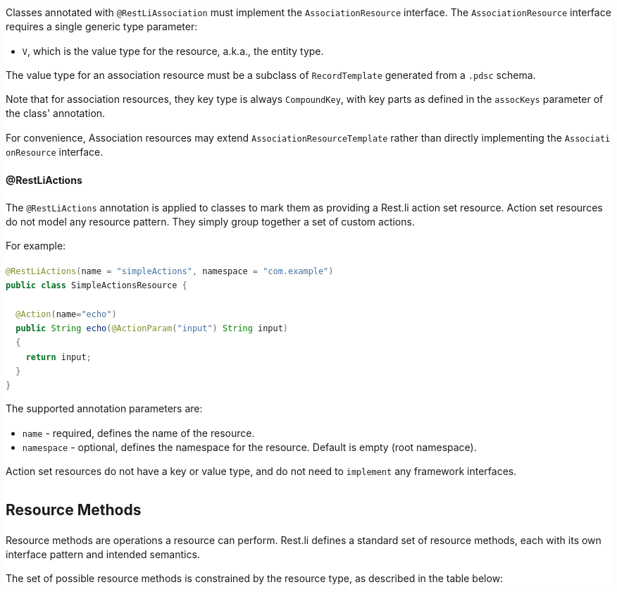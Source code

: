 Classes annotated with `@RestLiAssociation` must implement the
`AssociationResource` interface. The `AssociationResource` interface
requires a single generic type parameter:

-   `V`, which is the value type for the resource, a.k.a., the entity
    type.

The value type for an association resource must be a subclass of
`RecordTemplate` generated from a `.pdsc` schema.

Note that for association resources, they key type is always
`CompoundKey`, with key parts as defined in the `assocKeys` parameter of
the class' annotation.

For convenience, Association resources may extend
`AssociationResourceTemplate` rather than directly implementing the
`AssociationResource` interface.

#### @RestLiActions

The `@RestLiActions` annotation is applied to classes to mark them as
providing a Rest.li action set resource. Action set resources do not
model any resource pattern. They simply group together a set of custom
actions.

For example:

```java
@RestLiActions(name = "simpleActions", namespace = "com.example")
public class SimpleActionsResource {

  @Action(name="echo")
  public String echo(@ActionParam("input") String input)
  {
    return input;
  }
}
```

The supported annotation parameters are:

-   `name` - required, defines the name of the resource.
-   `namespace` - optional, defines the namespace for the resource.
    Default is empty (root namespace).

Action set resources do not have a key or value type, and do not need to
`implement` any framework interfaces.

<a id="wiki-ResourceMethods"></a>

## Resource Methods

Resource methods are operations a resource can perform. Rest.li defines
a standard set of resource methods, each with its own interface pattern
and intended semantics.

The set of possible resource methods is constrained by the resource
type, as described in the table below:
